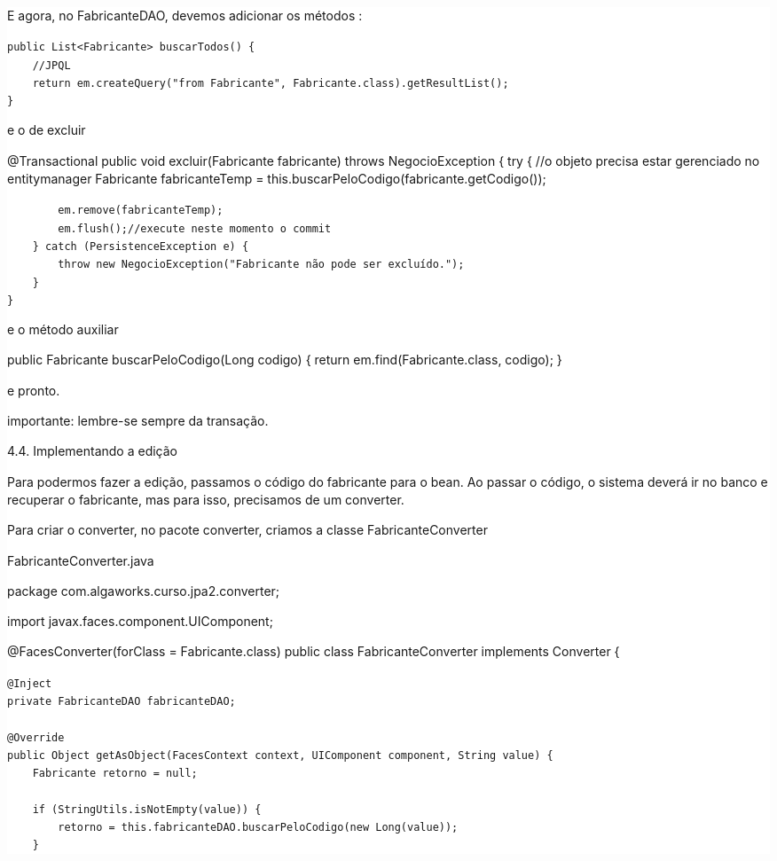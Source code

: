 
E agora, no FabricanteDAO, devemos adicionar os métodos :

	public List<Fabricante> buscarTodos() {
		//JPQL
		return em.createQuery("from Fabricante", Fabricante.class).getResultList();
	}

e o de excluir

@Transactional
	public void excluir(Fabricante fabricante) throws NegocioException {
		try {
			//o objeto precisa estar gerenciado no entitymanager
			Fabricante fabricanteTemp = this.buscarPeloCodigo(fabricante.getCodigo());
		
			em.remove(fabricanteTemp);
			em.flush();//execute neste momento o commit
		} catch (PersistenceException e) {
			throw new NegocioException("Fabricante não pode ser excluído.");
		}
	}

e o método auxiliar

public Fabricante buscarPeloCodigo(Long codigo) {
		return em.find(Fabricante.class, codigo);
	}

e pronto.

importante: lembre-se sempre da transação.


4.4. Implementando a edição

Para podermos fazer a edição, passamos o código do fabricante para o bean. 
Ao passar o código, o sistema deverá ir no banco e recuperar o fabricante, mas para isso, precisamos de um converter.

Para criar o converter, no pacote converter, criamos a classe FabricanteConverter

FabricanteConverter.java

package com.algaworks.curso.jpa2.converter;

import javax.faces.component.UIComponent;

@FacesConverter(forClass = Fabricante.class)
public class FabricanteConverter implements Converter {

	@Inject
	private FabricanteDAO fabricanteDAO;

	@Override
	public Object getAsObject(FacesContext context, UIComponent component, String value) {
		Fabricante retorno = null;

		if (StringUtils.isNotEmpty(value)) {
			retorno = this.fabricanteDAO.buscarPeloCodigo(new Long(value));
		}
